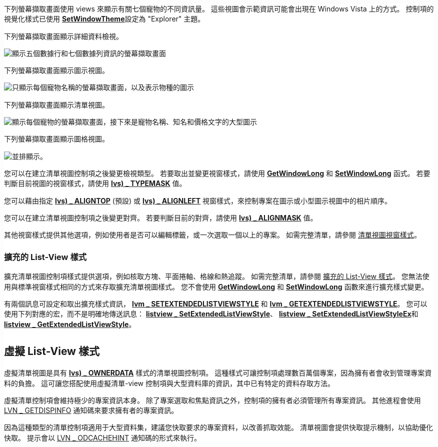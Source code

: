 

 

下列螢幕擷取畫面使用 views 來顯示有關七個寵物的不同資訊量。 這些視圖會示範資訊可能會出現在 Windows Vista 上的方式。 控制項的視覺化樣式已使用 [**SetWindowTheme**](/windows/desktop/api/Uxtheme/nf-uxtheme-setwindowtheme)設定為 "Explorer" 主題。

下列螢幕擷取畫面顯示詳細資料檢視。

![顯示五個數據行和七個數據列資訊的螢幕擷取畫面](images/lv-detailsview.png)

下列螢幕擷取畫面顯示圖示視圖。

![只顯示每個寵物名稱的螢幕擷取畫面，以及表示物種的圖示](images/lv-iconview.png)

下列螢幕擷取畫面顯示清單視圖。

![顯示每個寵物的螢幕擷取畫面，接下來是寵物名稱、知名和價格文字的大型圖示](images/lv-listview.png)

下列螢幕擷取畫面顯示圖格視圖。

![並排顯示。](images/lv-tileview.png)

您可以在建立清單視圖控制項之後變更檢視類型。 若要取出並變更視窗樣式，請使用 [**GetWindowLong**](/windows/desktop/api/winuser/nf-winuser-getwindowlonga) 和 [**SetWindowLong**](/windows/desktop/api/winuser/nf-winuser-setwindowlonga) 函式。 若要判斷目前視圖的視窗樣式，請使用 [**lvs) \_ TYPEMASK**](list-view-window-styles.md) 值。

您可以藉由指定 [**lvs) \_ ALIGNTOP**](list-view-window-styles.md) (預設) 或 [**lvs) \_ ALIGNLEFT**](list-view-window-styles.md) 視窗樣式，來控制專案在圖示或小型圖示視圖中的相片順序。

您可以在建立清單視圖控制項之後變更對齊。 若要判斷目前的對齊，請使用 [**lvs) \_ ALIGNMASK**](list-view-window-styles.md) 值。

其他視窗樣式提供其他選項，例如使用者是否可以編輯標籤，或一次選取一個以上的專案。 如需完整清單，請參閱 [清單視圖視窗樣式](list-view-window-styles.md)。

### <a name="extended-list-view-styles"></a>擴充的 List-View 樣式

擴充清單視圖控制項樣式提供選項，例如核取方塊、平面捲軸、格線和熱追蹤。 如需完整清單，請參閱 [擴充的 List-View 樣式](extended-list-view-styles.md)。 您無法使用與標準視窗樣式相同的方式來存取擴充清單視圖樣式。 您不會使用 [**GetWindowLong**](/windows/desktop/api/winuser/nf-winuser-getwindowlonga) 和 [**SetWindowLong**](/windows/desktop/api/winuser/nf-winuser-setwindowlonga) 函數來進行擴充樣式變更。

有兩個訊息可設定和取出擴充樣式資訊， [**lvm \_ SETEXTENDEDLISTVIEWSTYLE**](lvm-setextendedlistviewstyle.md) 和 [**lvm \_ GETEXTENDEDLISTVIEWSTYLE**](lvm-getextendedlistviewstyle.md)。 您可以使用下列對應的宏，而不是明確地傳送訊息： [**listview \_ SetExtendedListViewStyle**](/windows/desktop/api/Commctrl/nf-commctrl-listview_setextendedlistviewstyle)、 [**listview \_ SetExtendedListViewStyleEx**](/windows/desktop/api/Commctrl/nf-commctrl-listview_setextendedlistviewstyleex)和 [**listview \_ GetExtendedListViewStyle**](/windows/desktop/api/Commctrl/nf-commctrl-listview_getextendedlistviewstyle)。

## <a name="virtual-list-view-style"></a>虛擬 List-View 樣式

虛擬清單視圖是具有 [**lvs) \_ OWNERDATA**](list-view-window-styles.md) 樣式的清單視圖控制項。 這種樣式可讓控制項處理數百萬個專案，因為擁有者會收到管理專案資料的負擔。 這可讓您搭配使用虛擬清單-view 控制項與大型資料庫的資訊，其中已有特定的資料存取方法。

虛擬清單控制項會維持極少的專案資訊本身。 除了專案選取和焦點資訊之外，控制項的擁有者必須管理所有專案資訊。 其他進程會使用 [LVN \_ GETDISPINFO](lvn-getdispinfo.md) 通知碼來要求擁有者的專案資訊。

因為這種類型的清單控制項適用于大型資料集，建議您快取要求的專案資料，以改善抓取效能。 清單視圖會提供快取提示機制，以協助優化快取。 提示會以 [LVN \_ ODCACHEHINT](lvn-odcachehint.md) 通知碼的形式來執行。
